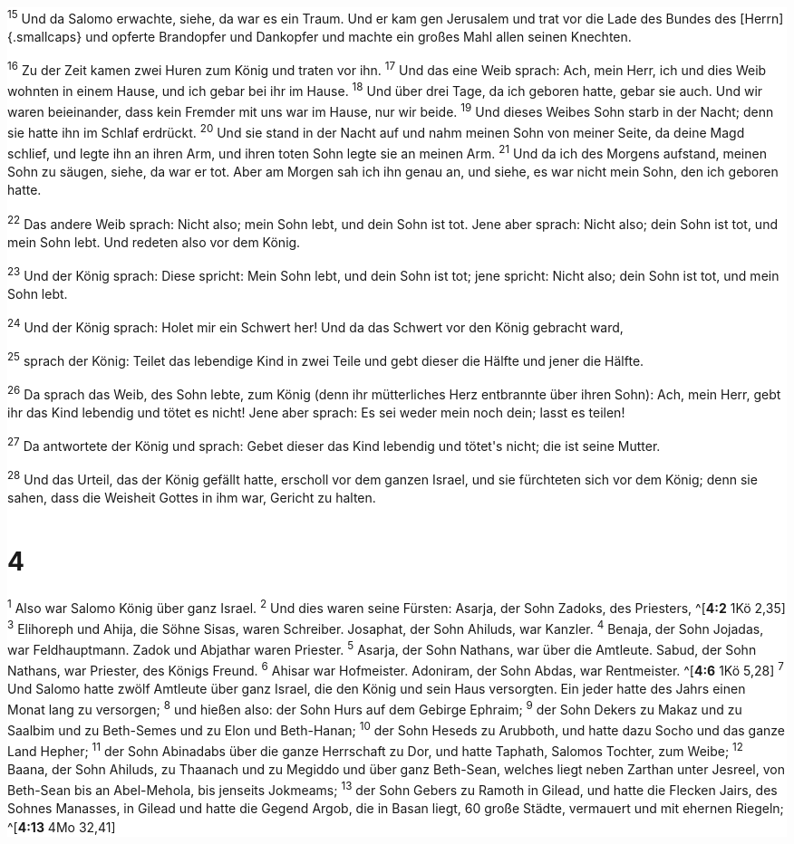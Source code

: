 

<sup class='bibleverse'>15</sup> Und da Salomo erwachte, siehe, da war es ein Traum. Und er kam gen Jerusalem und trat vor die Lade des Bundes des [Herrn]{.smallcaps} und opferte Brandopfer und Dankopfer und machte ein großes Mahl allen seinen Knechten. 


<sup class='bibleverse'>16</sup> Zu der Zeit kamen zwei Huren zum König und traten vor ihn. <sup class='bibleverse'>17</sup> Und das eine Weib sprach: Ach, mein Herr, ich und dies Weib wohnten in einem Hause, und ich gebar bei ihr im Hause. <sup class='bibleverse'>18</sup> Und über drei Tage, da ich geboren hatte, gebar sie auch. Und wir waren beieinander, dass kein Fremder mit uns war im Hause, nur wir beide. <sup class='bibleverse'>19</sup> Und dieses Weibes Sohn starb in der Nacht; denn sie hatte ihn im Schlaf erdrückt. <sup class='bibleverse'>20</sup> Und sie stand in der Nacht auf und nahm meinen Sohn von meiner Seite, da deine Magd schlief, und legte ihn an ihren Arm, und ihren toten Sohn legte sie an meinen Arm. <sup class='bibleverse'>21</sup> Und da ich des Morgens aufstand, meinen Sohn zu säugen, siehe, da war er tot. Aber am Morgen sah ich ihn genau an, und siehe, es war nicht mein Sohn, den ich geboren hatte. 


<sup class='bibleverse'>22</sup> Das andere Weib sprach: Nicht also; mein Sohn lebt, und dein Sohn ist tot. Jene aber sprach: Nicht also; dein Sohn ist tot, und mein Sohn lebt. Und redeten also vor dem König. 


<sup class='bibleverse'>23</sup> Und der König sprach: Diese spricht: Mein Sohn lebt, und dein Sohn ist tot; jene spricht: Nicht also; dein Sohn ist tot, und mein Sohn lebt. 


<sup class='bibleverse'>24</sup> Und der König sprach: Holet mir ein Schwert her! Und da das Schwert vor den König gebracht ward, 


<sup class='bibleverse'>25</sup> sprach der König: Teilet das lebendige Kind in zwei Teile und gebt dieser die Hälfte und jener die Hälfte. 


<sup class='bibleverse'>26</sup> Da sprach das Weib, des Sohn lebte, zum König (denn ihr mütterliches Herz entbrannte über ihren Sohn): Ach, mein Herr, gebt ihr das Kind lebendig und tötet es nicht! Jene aber sprach: Es sei weder mein noch dein; lasst es teilen! 


<sup class='bibleverse'>27</sup> Da antwortete der König und sprach: Gebet dieser das Kind lebendig und tötet's nicht; die ist seine Mutter. 


<sup class='bibleverse'>28</sup> Und das Urteil, das der König gefällt hatte, erscholl vor dem ganzen Israel, und sie fürchteten sich vor dem König; denn sie sahen, dass die Weisheit Gottes in ihm war, Gericht zu halten.
# 4
<sup class='bibleverse'>1</sup> Also war Salomo König über ganz Israel. <sup class='bibleverse'>2</sup> Und dies waren seine Fürsten: Asarja, der Sohn Zadoks, des Priesters, ^[**4:2** 1Kö 2,35] <sup class='bibleverse'>3</sup> Elihoreph und Ahija, die Söhne Sisas, waren Schreiber. Josaphat, der Sohn Ahiluds, war Kanzler. <sup class='bibleverse'>4</sup> Benaja, der Sohn Jojadas, war Feldhauptmann. Zadok und Abjathar waren Priester. <sup class='bibleverse'>5</sup> Asarja, der Sohn Nathans, war über die Amtleute. Sabud, der Sohn Nathans, war Priester, des Königs Freund. <sup class='bibleverse'>6</sup> Ahisar war Hofmeister. Adoniram, der Sohn Abdas, war Rentmeister. ^[**4:6** 1Kö 5,28] <sup class='bibleverse'>7</sup> Und Salomo hatte zwölf Amtleute über ganz Israel, die den König und sein Haus versorgten. Ein jeder hatte des Jahrs einen Monat lang zu versorgen; <sup class='bibleverse'>8</sup> und hießen also: der Sohn Hurs auf dem Gebirge Ephraim; <sup class='bibleverse'>9</sup> der Sohn Dekers zu Makaz und zu Saalbim und zu Beth-Semes und zu Elon und Beth-Hanan; <sup class='bibleverse'>10</sup> der Sohn Heseds zu Arubboth, und hatte dazu Socho und das ganze Land Hepher; <sup class='bibleverse'>11</sup> der Sohn Abinadabs über die ganze Herrschaft zu Dor, und hatte Taphath, Salomos Tochter, zum Weibe; <sup class='bibleverse'>12</sup> Baana, der Sohn Ahiluds, zu Thaanach und zu Megiddo und über ganz Beth-Sean, welches liegt neben Zarthan unter Jesreel, von Beth-Sean bis an Abel-Mehola, bis jenseits Jokmeams; <sup class='bibleverse'>13</sup> der Sohn Gebers zu Ramoth in Gilead, und hatte die Flecken Jairs, des Sohnes Manasses, in Gilead und hatte die Gegend Argob, die in Basan liegt, 60 große Städte, vermauert und mit ehernen Riegeln; 
^[**4:13** 4Mo 32,41] 